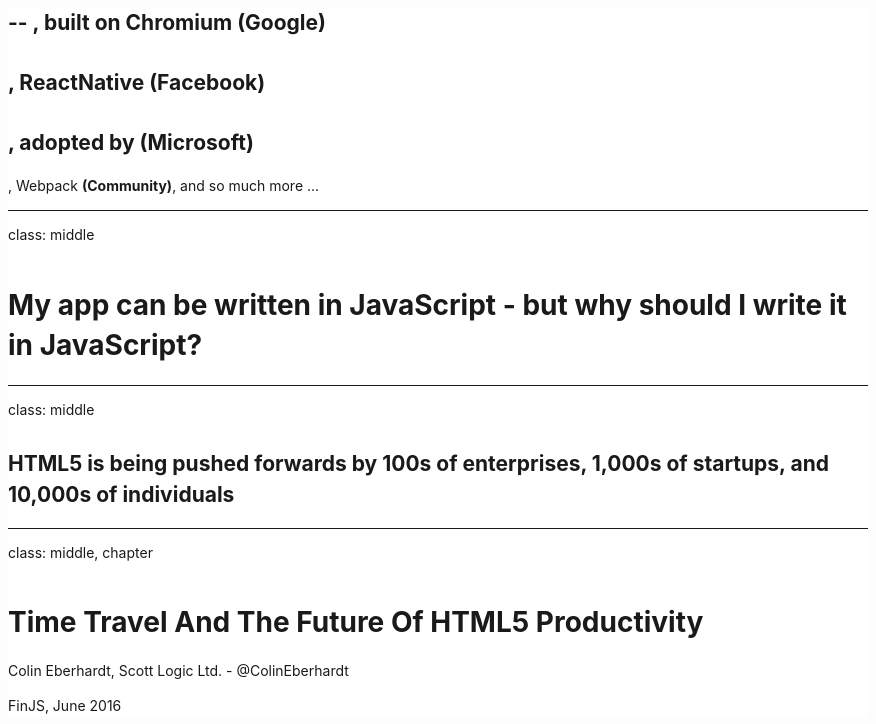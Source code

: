 --
, built on Chromium **(Google)**
--
, ReactNative **(Facebook)**
--
, adopted by **(Microsoft)**
--
, Webpack **(Community)**, and so much more ...

---
class: middle

# My app can be written in JavaScript - but why should I write it in JavaScript?

---
class: middle

## HTML5 is being pushed forwards by 100s of enterprises, 1,000s of startups, and 10,000s of individuals

---

class: middle, chapter

# Time Travel And The Future Of HTML5 Productivity

Colin Eberhardt, Scott Logic Ltd. - @ColinEberhardt

FinJS, June 2016
